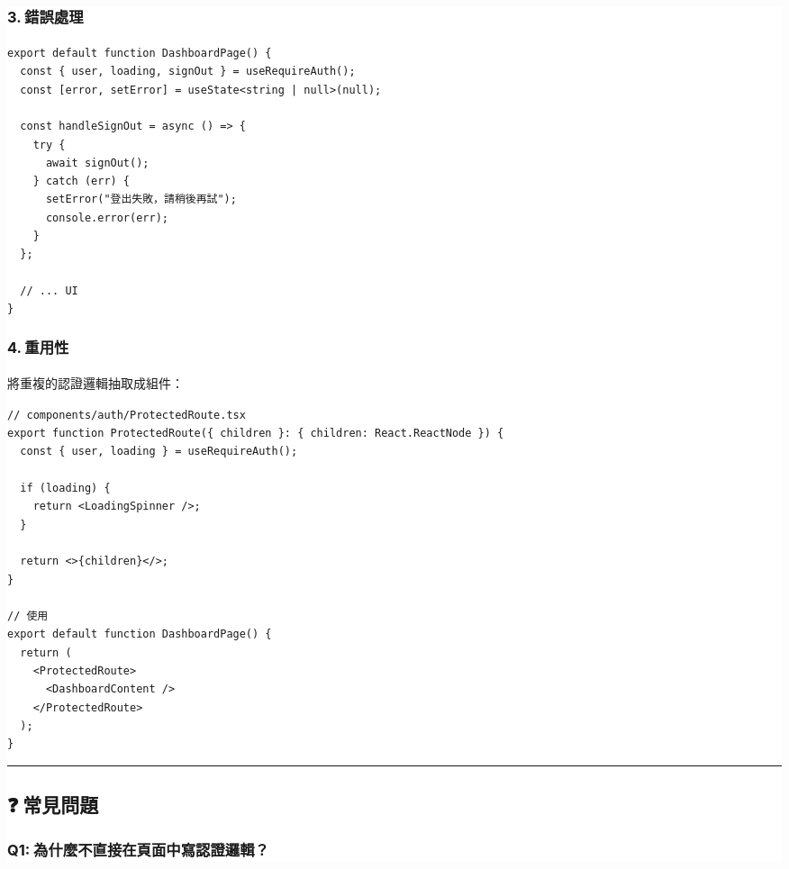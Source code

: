 ### 3. 錯誤處理

```tsx
export default function DashboardPage() {
  const { user, loading, signOut } = useRequireAuth();
  const [error, setError] = useState<string | null>(null);

  const handleSignOut = async () => {
    try {
      await signOut();
    } catch (err) {
      setError("登出失敗，請稍後再試");
      console.error(err);
    }
  };

  // ... UI
}
```

### 4. 重用性

將重複的認證邏輯抽取成組件：

```tsx
// components/auth/ProtectedRoute.tsx
export function ProtectedRoute({ children }: { children: React.ReactNode }) {
  const { user, loading } = useRequireAuth();

  if (loading) {
    return <LoadingSpinner />;
  }

  return <>{children}</>;
}

// 使用
export default function DashboardPage() {
  return (
    <ProtectedRoute>
      <DashboardContent />
    </ProtectedRoute>
  );
}
```

---

## ❓ 常見問題

### Q1: 為什麼不直接在頁面中寫認證邏輯？
